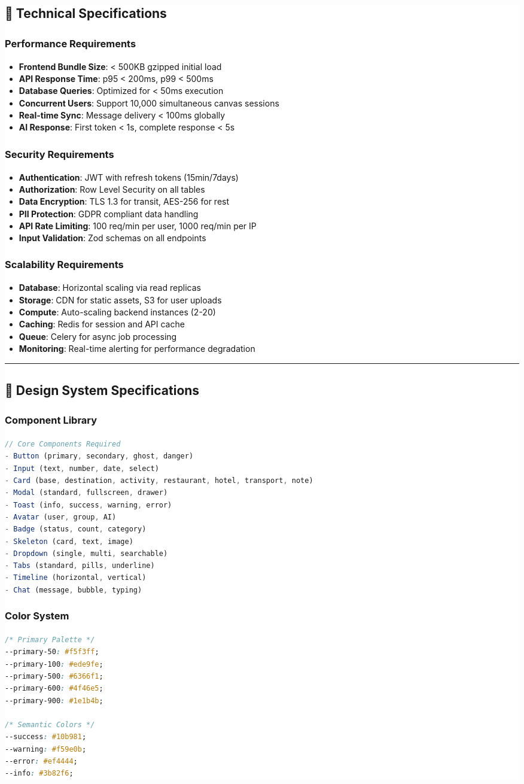 
## 🔧 Technical Specifications

### Performance Requirements
- **Frontend Bundle Size**: < 500KB gzipped initial load
- **API Response Time**: p95 < 200ms, p99 < 500ms
- **Database Queries**: Optimized for < 50ms execution
- **Concurrent Users**: Support 10,000 simultaneous canvas sessions
- **Real-time Sync**: Message delivery < 100ms globally
- **AI Response**: First token < 1s, complete response < 5s

### Security Requirements
- **Authentication**: JWT with refresh tokens (15min/7days)
- **Authorization**: Row Level Security on all tables
- **Data Encryption**: TLS 1.3 for transit, AES-256 for rest
- **PII Protection**: GDPR compliant data handling
- **API Rate Limiting**: 100 req/min per user, 1000 req/min per IP
- **Input Validation**: Zod schemas on all endpoints

### Scalability Requirements
- **Database**: Horizontal scaling via read replicas
- **Storage**: CDN for static assets, S3 for user uploads
- **Compute**: Auto-scaling backend instances (2-20)
- **Caching**: Redis for session and API cache
- **Queue**: Celery for async job processing
- **Monitoring**: Real-time alerting for performance degradation

---

## 🎨 Design System Specifications

### Component Library
```typescript
// Core Components Required
- Button (primary, secondary, ghost, danger)
- Input (text, number, date, select)
- Card (base, destination, activity, restaurant, hotel, transport, note)
- Modal (standard, fullscreen, drawer)
- Toast (info, success, warning, error)
- Avatar (user, group, AI)
- Badge (status, count, category)
- Skeleton (card, text, image)
- Dropdown (single, multi, searchable)
- Tabs (standard, pills, underline)
- Timeline (horizontal, vertical)
- Chat (message, bubble, typing)
```

### Color System
```css
/* Primary Palette */
--primary-50: #f5f3ff;
--primary-100: #ede9fe;
--primary-500: #6366f1;
--primary-600: #4f46e5;
--primary-900: #1e1b4b;

/* Semantic Colors */
--success: #10b981;
--warning: #f59e0b;
--error: #ef4444;
--info: #3b82f6;
```
